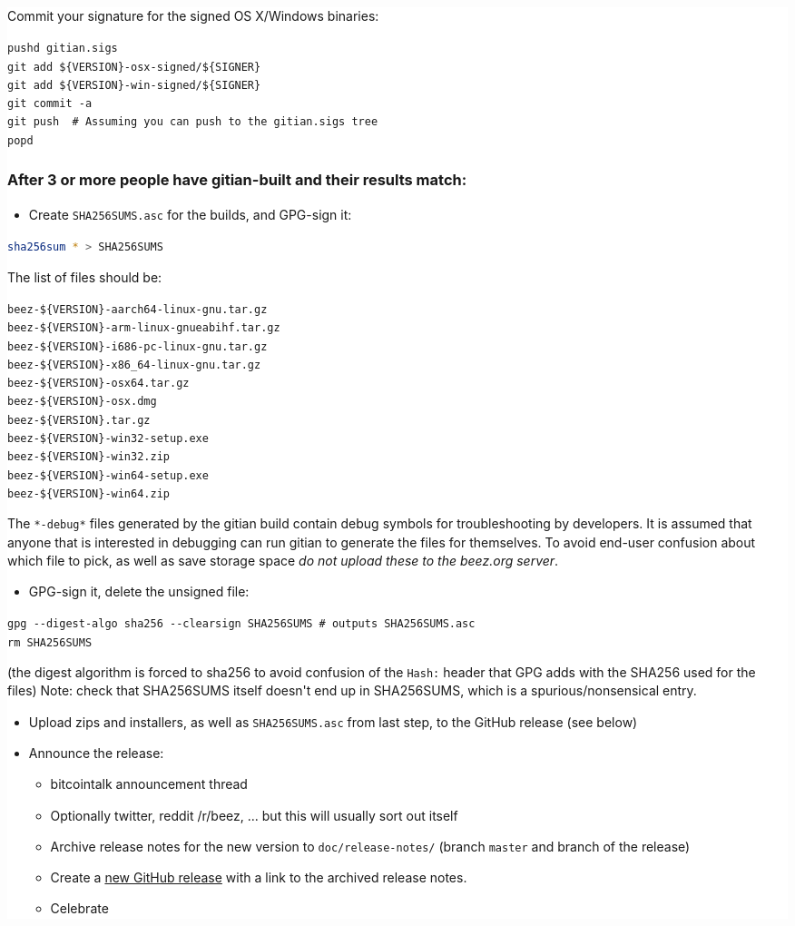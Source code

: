 Commit your signature for the signed OS X/Windows binaries:

    pushd gitian.sigs
    git add ${VERSION}-osx-signed/${SIGNER}
    git add ${VERSION}-win-signed/${SIGNER}
    git commit -a
    git push  # Assuming you can push to the gitian.sigs tree
    popd

### After 3 or more people have gitian-built and their results match:

- Create `SHA256SUMS.asc` for the builds, and GPG-sign it:

```bash
sha256sum * > SHA256SUMS
```

The list of files should be:
```
beez-${VERSION}-aarch64-linux-gnu.tar.gz
beez-${VERSION}-arm-linux-gnueabihf.tar.gz
beez-${VERSION}-i686-pc-linux-gnu.tar.gz
beez-${VERSION}-x86_64-linux-gnu.tar.gz
beez-${VERSION}-osx64.tar.gz
beez-${VERSION}-osx.dmg
beez-${VERSION}.tar.gz
beez-${VERSION}-win32-setup.exe
beez-${VERSION}-win32.zip
beez-${VERSION}-win64-setup.exe
beez-${VERSION}-win64.zip
```
The `*-debug*` files generated by the gitian build contain debug symbols
for troubleshooting by developers. It is assumed that anyone that is interested
in debugging can run gitian to generate the files for themselves. To avoid
end-user confusion about which file to pick, as well as save storage
space *do not upload these to the beez.org server*.

- GPG-sign it, delete the unsigned file:
```
gpg --digest-algo sha256 --clearsign SHA256SUMS # outputs SHA256SUMS.asc
rm SHA256SUMS
```
(the digest algorithm is forced to sha256 to avoid confusion of the `Hash:` header that GPG adds with the SHA256 used for the files)
Note: check that SHA256SUMS itself doesn't end up in SHA256SUMS, which is a spurious/nonsensical entry.

- Upload zips and installers, as well as `SHA256SUMS.asc` from last step, to the GitHub release (see below)

- Announce the release:

  - bitcointalk announcement thread

  - Optionally twitter, reddit /r/beez, ... but this will usually sort out itself

  - Archive release notes for the new version to `doc/release-notes/` (branch `master` and branch of the release)

  - Create a [new GitHub release](https://github.com/Beez-Project/Beez/releases/new) with a link to the archived release notes.

  - Celebrate
